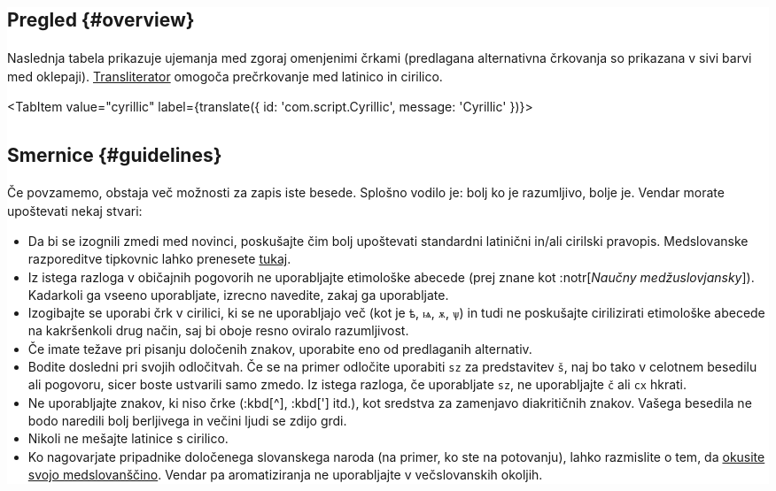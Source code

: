 ## Pregled \{#overview}

Naslednja tabela prikazuje ujemanja med zgoraj omenjenimi črkami (predlagana alternativna črkovanja so prikazana v sivi barvi med oklepaji). [Transliterator][5] omogoča prečrkovanje med latinico in cirilico.

<Tabs>
  <TabItem value="latin" label={translate({ id: 'com.script.Latin', message: 'Latin' })} default>
    <AlphabetOverview script="art-Latn-x-interslv" />
  </TabItem>

  <TabItem value="cyrillic" label={translate({ id: 'com.script.Cyrillic', message: 'Cyrillic' })}>
    <AlphabetOverview script="art-Cyrl-x-interslv" />
  </TabItem>
</Tabs>

## Smernice \{#guidelines}

Če povzamemo, obstaja več možnosti za zapis iste besede. Splošno vodilo je: bolj ko je razumljivo, bolje je. Vendar morate upoštevati nekaj stvari:

- Da bi se izognili zmedi med novinci, poskušajte čim bolj upoštevati standardni latinični in/ali cirilski pravopis. Medslovanske razporeditve tipkovnic lahko prenesete [tukaj][2].
- Iz istega razloga v običajnih pogovorih ne uporabljajte etimološke abecede (prej znane kot :notr[_Naučny medžuslovjansky_]). Kadarkoli ga vseeno uporabljate, izrecno navedite, zakaj ga uporabljate.
- Izogibajte se uporabi črk v cirilici, ki se ne uporabljajo več (kot je `ѣ`, `ѩ`, `ѫ`, `ѱ`) in tudi ne poskušajte cirilizirati etimološke abecede na kakršenkoli drug način, saj bi oboje resno oviralo razumljivost.
- Če imate težave pri pisanju določenih znakov, uporabite eno od predlaganih alternativ.
- Bodite dosledni pri svojih odločitvah. Če se na primer odločite uporabiti `sz` za predstavitev `š`, naj bo tako v celotnem besedilu ali pogovoru, sicer boste ustvarili samo zmedo. Iz istega razloga, če uporabljate `sz`, ne uporabljajte `č` ali `cx` hkrati.
- Ne uporabljajte znakov, ki niso črke (:kbd[^], :kbd[']  itd.), kot sredstva za zamenjavo diakritičnih znakov. Vašega besedila ne bodo naredili bolj berljivega in večini ljudi se zdijo grdi.
- Nikoli ne mešajte latinice s cirilico.
- Ko nagovarjate pripadnike določenega slovanskega naroda (na primer, ko ste na potovanju), lahko razmislite o tem, da [okusite svojo medslovanščino][4]. Vendar pa aromatiziranja ne uporabljajte v večslovanskih okoljih.

[1]: \#representation-of-problematic-characters

[2]: ../resources/keyboards/index.md

[3]: https://web.archive.org/web/20230201091637/http://grzegorz.jagodzinski.prv.pl/gram/en/ipa.html

[4]: vocabulary/flavourisation.md

[5]: http://steen.free.fr/interslavic/transliterator.html


